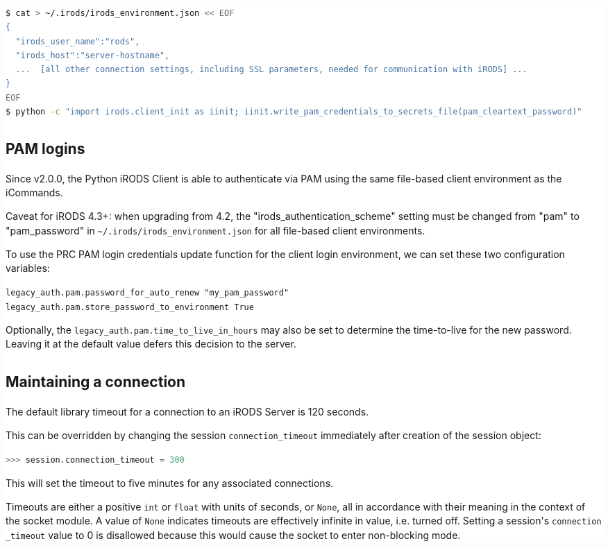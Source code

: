 ```bash
$ cat > ~/.irods/irods_environment.json << EOF
{
  "irods_user_name":"rods",
  "irods_host":"server-hostname",
  ...  [all other connection settings, including SSL parameters, needed for communication with iRODS] ...
}
EOF
$ python -c "import irods.client_init as iinit; iinit.write_pam_credentials_to_secrets_file(pam_cleartext_password)"
```

PAM logins
----------

Since v2.0.0, the Python iRODS Client is able to authenticate via PAM using the same file-based client environment as the
iCommands.

Caveat for iRODS 4.3+: when upgrading from 4.2, the "irods_authentication_scheme" setting must be changed from "pam" to "pam_password" in
`~/.irods/irods_environment.json` for all file-based client environments.

To use the PRC PAM login credentials update function for the client login environment, we can set these two configuration variables:

```
legacy_auth.pam.password_for_auto_renew "my_pam_password"
legacy_auth.pam.store_password_to_environment True
```

Optionally, the `legacy_auth.pam.time_to_live_in_hours` may also be set to determine the time-to-live for the new password.
Leaving it at the default value defers this decision to the server.

Maintaining a connection
------------------------

The default library timeout for a connection to an iRODS Server is 120 seconds.

This can be overridden by changing the session `connection_timeout` immediately after creation of the
session object:

```python
>>> session.connection_timeout = 300
```

This will set the timeout to five minutes for any associated connections.

Timeouts are either a positive `int` or `float` with units of seconds, or `None`, all in accordance with their
meaning in the context of the socket module.  A value of `None` indicates timeouts are effectively
infinite in value, i.e. turned off.  Setting a session's `connection_timeout` value to 0 is disallowed
because this would cause the socket to enter non-blocking mode.
